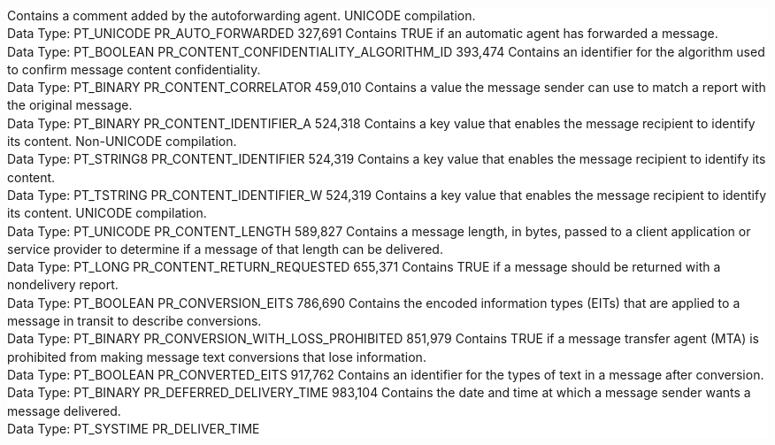 <td>Contains a comment added by the autoforwarding agent. UNICODE compilation. <br />Data Type: PT_UNICODE</td></tr>
<tr>
<td>PR_AUTO_FORWARDED</td>
<td>327,691</td>
<td>Contains TRUE if an automatic agent has forwarded a message. <br />Data Type: PT_BOOLEAN</td></tr>
<tr>
<td>PR_CONTENT_CONFIDENTIALITY_ALGORITHM_ID</td>
<td>393,474</td>
<td>Contains an identifier for the algorithm used to confirm message content confidentiality. <br />Data Type: PT_BINARY</td></tr>
<tr>
<td>PR_CONTENT_CORRELATOR</td>
<td>459,010</td>
<td>Contains a value the message sender can use to match a report with the original message. <br />Data Type: PT_BINARY</td></tr>
<tr>
<td>PR_CONTENT_IDENTIFIER_A</td>
<td>524,318</td>
<td>Contains a key value that enables the message recipient to identify its content. Non-UNICODE compilation. <br />Data Type: PT_STRING8</td></tr>
<tr>
<td>PR_CONTENT_IDENTIFIER</td>
<td>524,319</td>
<td>Contains a key value that enables the message recipient to identify its content. <br />Data Type: PT_TSTRING</td></tr>
<tr>
<td>PR_CONTENT_IDENTIFIER_W</td>
<td>524,319</td>
<td>Contains a key value that enables the message recipient to identify its content. UNICODE compilation. <br />Data Type: PT_UNICODE</td></tr>
<tr>
<td>PR_CONTENT_LENGTH</td>
<td>589,827</td>
<td>Contains a message length, in bytes, passed to a client application or service provider to determine if a message of that length can be delivered. <br />Data Type: PT_LONG</td></tr>
<tr>
<td>PR_CONTENT_RETURN_REQUESTED</td>
<td>655,371</td>
<td>Contains TRUE if a message should be returned with a nondelivery report. <br />Data Type: PT_BOOLEAN</td></tr>
<tr>
<td>PR_CONVERSION_EITS</td>
<td>786,690</td>
<td>Contains the encoded information types (EITs) that are applied to a message in transit to describe conversions. <br />Data Type: PT_BINARY</td></tr>
<tr>
<td>PR_CONVERSION_WITH_LOSS_PROHIBITED</td>
<td>851,979</td>
<td>Contains TRUE if a message transfer agent (MTA) is prohibited from making message text conversions that lose information. <br />Data Type: PT_BOOLEAN</td></tr>
<tr>
<td>PR_CONVERTED_EITS</td>
<td>917,762</td>
<td>Contains an identifier for the types of text in a message after conversion. <br />Data Type: PT_BINARY</td></tr>
<tr>
<td>PR_DEFERRED_DELIVERY_TIME</td>
<td>983,104</td>
<td>Contains the date and time at which a message sender wants a message delivered. <br />Data Type: PT_SYSTIME</td></tr>
<tr>
<td>PR_DELIVER_TIME</td>